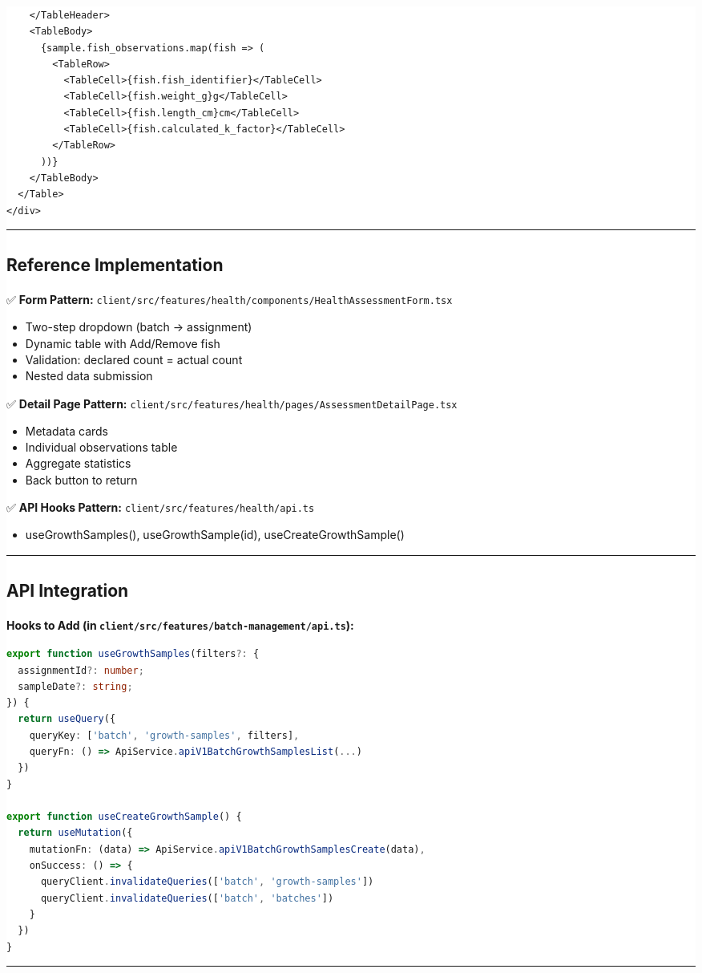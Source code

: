 ```tsx
    </TableHeader>
    <TableBody>
      {sample.fish_observations.map(fish => (
        <TableRow>
          <TableCell>{fish.fish_identifier}</TableCell>
          <TableCell>{fish.weight_g}g</TableCell>
          <TableCell>{fish.length_cm}cm</TableCell>
          <TableCell>{fish.calculated_k_factor}</TableCell>
        </TableRow>
      ))}
    </TableBody>
  </Table>
</div>
```

---

## Reference Implementation

✅ **Form Pattern:** `client/src/features/health/components/HealthAssessmentForm.tsx`
- Two-step dropdown (batch → assignment)
- Dynamic table with Add/Remove fish
- Validation: declared count = actual count
- Nested data submission

✅ **Detail Page Pattern:** `client/src/features/health/pages/AssessmentDetailPage.tsx`
- Metadata cards
- Individual observations table
- Aggregate statistics
- Back button to return

✅ **API Hooks Pattern:** `client/src/features/health/api.ts`
- useGrowthSamples(), useGrowthSample(id), useCreateGrowthSample()

---

## API Integration

**Hooks to Add (in `client/src/features/batch-management/api.ts`):**

```typescript
export function useGrowthSamples(filters?: {
  assignmentId?: number;
  sampleDate?: string;
}) {
  return useQuery({
    queryKey: ['batch', 'growth-samples', filters],
    queryFn: () => ApiService.apiV1BatchGrowthSamplesList(...)
  })
}

export function useCreateGrowthSample() {
  return useMutation({
    mutationFn: (data) => ApiService.apiV1BatchGrowthSamplesCreate(data),
    onSuccess: () => {
      queryClient.invalidateQueries(['batch', 'growth-samples'])
      queryClient.invalidateQueries(['batch', 'batches'])
    }
  })
}
```

---